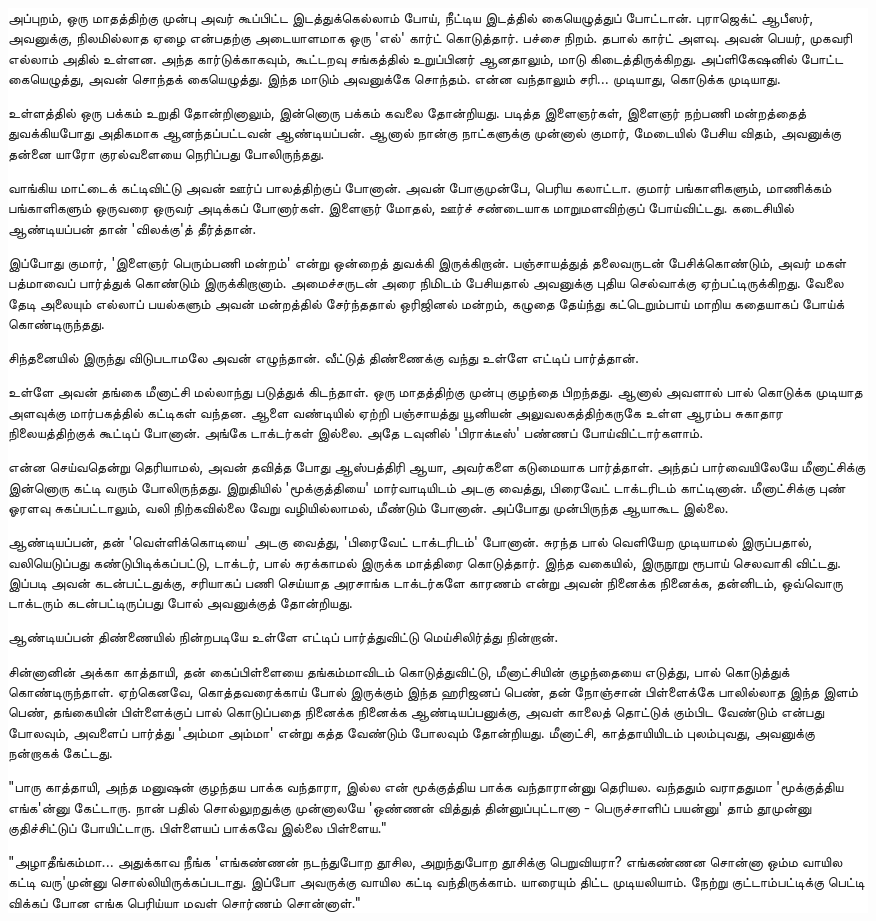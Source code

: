 அப்புறம், ஒரு மாதத்திற்கு முன்பு அவர் கூப்பிட்ட இடத்துக்கெல்லாம் போய், நீட்டிய இடத்தில் கையெழுத்துப் போட்டான். புராஜெக்ட் ஆபீஸர், அவனுக்கு, நிலமில்லாத ஏழை என்பதற்கு அடையாளமாக ஒரு 'எல்' கார்ட் கொடுத்தார். பச்சை நிறம். தபால் கார்ட் அளவு. அவன் பெயர், முகவரி எல்லாம் அதில் உள்ளன. அந்த கார்டுக்காகவும், கூட்டறவு சங்கத்தில் உறுப்பினர் ஆனதாலும், மாடு கிடைத்திருக்கிறது. அப்ளிகேஷனில் போட்ட கையெழுத்து, அவன் சொந்தக் கையெழுத்து. இந்த மாடும் அவனுக்கே சொந்தம். என்ன வந்தாலும் சரி... முடியாது, கொடுக்க முடியாது.  

உள்ளத்தில் ஒரு பக்கம் உறுதி தோன்றினாலும், இன்னொரு பக்கம் கவலை தோன்றியது. படித்த இளைஞர்கள், இளைஞர் நற்பணி மன்றத்தைத் துவக்கியபோது அதிகமாக ஆனந்தப்பட்டவன் ஆண்டியப்பன். ஆனால் நான்கு நாட்களுக்கு முன்னால் குமார், மேடையில் பேசிய விதம், அவனுக்கு தன்னை யாரோ குரல்வளையை நெரிப்பது போலிருந்தது.  

வாங்கிய மாட்டைக் கட்டிவிட்டு அவன் ஊர்ப் பாலத்திற்குப் போனான். அவன் போகுமுன்பே, பெரிய கலாட்டா. குமார் பங்காளிகளும், மாணிக்கம் பங்காளிகளும் ஒருவரை ஒருவர் அடிக்கப் போனார்கள். இளைஞர் மோதல், ஊர்ச் சண்டையாக மாறுமளவிற்குப் போய்விட்டது. கடைசியில் ஆண்டியப்பன் தான் 'விலக்கு'த் தீர்த்தான்.  

இப்போது குமார், 'இளைஞர் பெரும்பணி மன்றம்' என்று ஒன்றைத் துவக்கி இருக்கிறான். பஞ்சாயத்துத் தலைவருடன் பேசிக்கொண்டும், அவர் மகள் பத்மாவைப் பார்த்துக் கொண்டும் இருக்கிறானாம். அமைச்சருடன் அரை நிமிடம் பேசியதால் அவனுக்கு புதிய செல்வாக்கு ஏற்பட்டிருக்கிறது. வேலை தேடி அலையும் எல்லாப் பயல்களும் அவன் மன்றத்தில் சேர்ந்ததால் ஒரிஜினல் மன்றம், கழுதை தேய்ந்து கட்டெறும்பாய் மாறிய கதையாகப் போய்க் கொண்டிருந்தது.  

சிந்தனையில் இருந்து விடுபடாமலே அவன் எழுந்தான். வீட்டுத் திண்ணைக்கு வந்து உள்ளே எட்டிப் பார்த்தான்.  

உள்ளே அவன் தங்கை மீனாட்சி மல்லாந்து படுத்துக் கிடந்தாள். ஒரு மாதத்திற்கு முன்பு குழந்தை பிறந்தது. ஆனால் அவளால் பால் கொடுக்க முடியாத அளவுக்கு மார்பகத்தில் கட்டிகள் வந்தன. ஆளை வண்டியில் ஏற்றி பஞ்சாயத்து யூனியன் அலுவலகத்திற்கருகே உள்ள ஆரம்ப சுகாதார நிலையத்திற்குக் கூட்டிப் போனான். அங்கே டாக்டர்கள் இல்லை. அதே டவுனில் 'பிராக்டீஸ்' பண்ணப் போய்விட்டார்களாம்.  

என்ன செய்வதென்று தெரியாமல், அவன் தவித்த போது ஆஸ்பத்திரி ஆயா, அவர்களை கடுமையாக பார்த்தாள். அந்தப் பார்வையிலேயே மீனாட்சிக்கு இன்னொரு கட்டி வரும் போலிருந்தது. இறுதியில் 'மூக்குத்தியை' மார்வாடியிடம் அடகு வைத்து, பிரைவேட் டாக்டரிடம் காட்டினான். மீனாட்சிக்கு புண் ஓரளவு சுகப்பட்டாலும், வலி நிற்கவில்லை வேறு வழியில்லாமல், மீண்டும் போனான். அப்போது முன்பிருந்த ஆயாகூட இல்லை.  

ஆண்டியப்பன், தன் 'வெள்ளிக்கொடியை' அடகு வைத்து, 'பிரைவேட் டாக்டரிடம்' போனான். சுரந்த பால் வெளியேற முடியாமல் இருப்பதால், வலியெடுப்பது கண்டுபிடிக்கப்பட்டு, டாக்டர், பால் சுரக்காமல் இருக்க மாத்திரை கொடுத்தார். இந்த வகையில், இருநூறு ரூபாய் செலவாகி விட்டது. இப்படி அவன் கடன்பட்டதுக்கு, சரியாகப் பணி செய்யாத அரசாங்க டாக்டர்களே காரணம் என்று அவன் நினைக்க நினைக்க, தன்னிடம், ஒவ்வொரு டாக்டரும் கடன்பட்டிருப்பது போல் அவனுக்குத் தோன்றியது.  

ஆண்டியப்பன் திண்ணையில் நின்றபடியே உள்ளே எட்டிப் பார்த்துவிட்டு மெய்சிலிர்த்து நின்றான்.  

சின்னானின் அக்கா காத்தாயி, தன் கைப்பிள்ளையை தங்கம்மாவிடம் கொடுத்துவிட்டு, மீனாட்சியின் குழந்தையை எடுத்து, பால் கொடுத்துக் கொண்டிருந்தாள். ஏற்கெனவே, கொத்தவரைக்காய் போல் இருக்கும் இந்த ஹரிஜனப் பெண், தன் நோஞ்சான் பிள்ளைக்கே பாலில்லாத இந்த இளம் பெண், தங்கையின் பிள்ளைக்குப் பால் கொடுப்பதை நினைக்க நினைக்க ஆண்டியப்பனுக்கு, அவள் காலைத் தொட்டுக் கும்பிட வேண்டும் என்பது போலவும், அவளைப் பார்த்து 'அம்மா அம்மா' என்று கத்த வேண்டும் போலவும் தோன்றியது. மீனாட்சி, காத்தாயியிடம் புலம்புவது, அவனுக்கு நன்றாகக் கேட்டது.  

"பாரு காத்தாயி, அந்த மனுஷன் குழந்தய பாக்க வந்தாரா, இல்ல என் மூக்குத்திய பாக்க வந்தாரான்னு தெரியல. வந்ததும் வராததுமா 'மூக்குத்திய எங்க'ன்னு கேட்டாரு. நான் பதில் சொல்லுறதுக்கு முன்னாலயே 'ஒண்ணன் வித்துத் தின்னுப்புட்டானா - பெருச்சாளிப் பயன்னு' தாம் தூமுன்னு குதிச்சிட்டுப் போயிட்டாரு. பிள்ளையப் பாக்கவே இல்லை பிள்ளைய."  

"அழாதீங்கம்மா... அதுக்காவ நீங்க 'எங்கண்ணன் நடந்துபோற தூசில, அறுந்துபோற தூசிக்கு பெறுவியரா? எங்கண்ணன சொன்னா ஒம்ம வாயில கட்டி வரு'முன்னு சொல்லியிருக்கப்படாது. இப்போ அவருக்கு வாயில கட்டி வந்திருக்காம். யாரையும் திட்ட முடியலியாம். நேற்று குட்டாம்பட்டிக்கு பெட்டி விக்கப் போன எங்க பெரிய்யா மவள் சொர்ணம் சொன்னாள்."  
